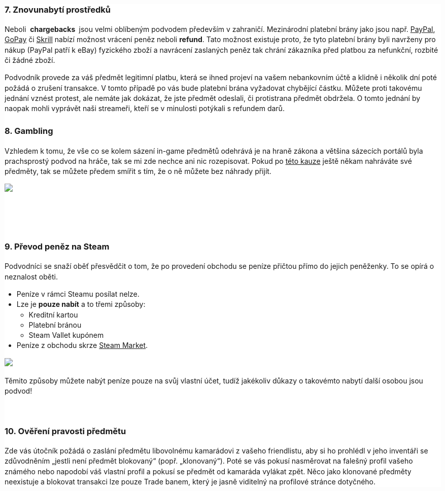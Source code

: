 ### 7. Znovunabytí prostředků

Neboli&nbsp; **chargebacks&nbsp;** jsou velmi oblíbeným podvodem především v zahraničí. Mezinárodní platební brány jako jsou např. [PayPal](https://www.paypal.com/), [GoPay](https://www.gopay.com/)&nbsp;či [Skrill](https://www.skrill.com/cz/)&nbsp;nabízí možnost vrácení peněz neboli **refund**. Tato možnost existuje proto, že tyto platební brány byli navrženy pro nákup (PayPal patří k eBay) fyzického zboží a navrácení zaslaných peněz tak chrání zákazníka před platbou za&nbsp;nefunkční, rozbité či žádné zboží.

Podvodník provede za váš předmět legitimní platbu, která se ihned projeví na vašem nebankovním účtě a klidně i několik dní poté požádá o zrušení transakce. V tomto případě po vás bude platební brána vyžadovat chybějící částku. Můžete proti takovému jednání vznést protest, ale nemáte jak dokázat, že jste předmět odeslali, či protistrana předmět obdržela. O tomto jednání by naopak mohli vyprávět naši streameři, kteří se v minulosti potýkali s refundem darů.

### 8. Gambling

Vzhledem k tomu, že vše co se kolem sázení in-game předmětů odehrává je na hraně zákona a většina sázecích portálů byla prachsprostý podvod na hráče, tak se mi zde nechce ani nic rozepisovat. Pokud po [této kauze](https://www.youtube.com/watch?v=9fgLGCArtG4)&nbsp;ještě někam nahráváte své předměty, tak se můžete předem smířit s tím, že o ně můžete bez náhrady přijít.

[![](http://192.168.20.2/wordpress/wp-content/uploads/2016/10/Zoa4H0W-1024x576-1.png)](http://192.168.20.2/wordpress/wp-content/uploads/2016/10/Zoa4H0W-1024x576-1.png)

&nbsp;

&nbsp;

### 9. Převod peněz na Steam

Podvodníci se snaží oběť přesvědčit o tom, že po provedení obchodu se peníze přičtou přímo do jejich peněženky. To se opírá o neznalost oběti.

- Peníze v rámci Steamu posílat nelze.
- Lze je **pouze nabít** a to třemi způsoby:
  - Kreditní kartou
  - Platební bránou
  - Steam Vallet kupónem
- Peníze z obchodu skrze [Steam Market](http://steamcommunity.com/market/?l=czech).

[![](http://192.168.20.2/wordpress/wp-content/uploads/2016/10/steam-wallet-scam.jpg)](http://192.168.20.2/wordpress/wp-content/uploads/2016/10/steam-wallet-scam.jpg)

Těmito způsoby můžete nabýt peníze pouze na svůj vlastní účet, tudíž jakékoliv důkazy o takovémto nabytí další osobou jsou podvod!

&nbsp;

### 10. Ověření pravosti předmětu

Zde vás útočník požádá o zaslání předmětu libovolnému kamarádovi z vašeho friendlistu, aby si ho prohlédl v jeho inventáři se zdůvodněním „jestli není předmět blokovaný“ (popř. „klonovaný“). Poté se vás pokusí nasměrovat na falešný profil vašeho známého nebo napodobí váš vlastní profil a pokusí se předmět od kamaráda vylákat zpět. Něco jako klonované předměty neexistuje a blokovat transakci lze pouze Trade banem, který je jasně viditelný na profilové stránce dotyčného.
